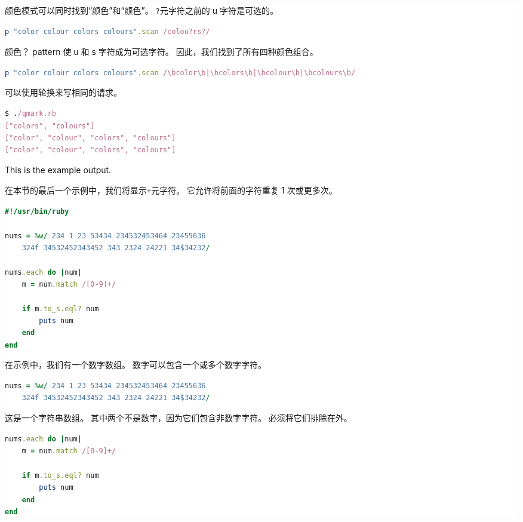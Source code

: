 颜色模式可以同时找到“颜色”和“颜色”。 `?`元字符之前的 u 字符是可选的。

```ruby
p "color colour colors colours".scan /colou?rs?/

```

颜色？ pattern 使 u 和 s 字符成为可选字符。 因此，我们找到了所有四种颜色组合。

```ruby
p "color colour colors colours".scan /\bcolor\b|\bcolors\b|\bcolour\b|\bcolours\b/

```

可以使用轮换来写相同的请求。

```ruby
$ ./qmark.rb
["colors", "colours"]
["color", "colour", "colors", "colours"]
["color", "colour", "colors", "colours"]

```

This is the example output.

在本节的最后一个示例中，我们将显示`+`元字符。 它允许将前面的字符重复 1 次或更多次。

```ruby
#!/usr/bin/ruby

nums = %w/ 234 1 23 53434 234532453464 23455636
    324f 34532452343452 343 2324 24221 34$34232/

nums.each do |num|
    m = num.match /[0-9]+/

    if m.to_s.eql? num
        puts num
    end              
end

```

在示例中，我们有一个数字数组。 数字可以包含一个或多个数字字符。

```ruby
nums = %w/ 234 1 23 53434 234532453464 23455636
    324f 34532452343452 343 2324 24221 34$34232/

```

这是一个字符串数组。 其中两个不是数字，因为它们包含非数字字符。 必须将它们排除在外。

```ruby
nums.each do |num|
    m = num.match /[0-9]+/

    if m.to_s.eql? num
        puts num
    end              
end

```
